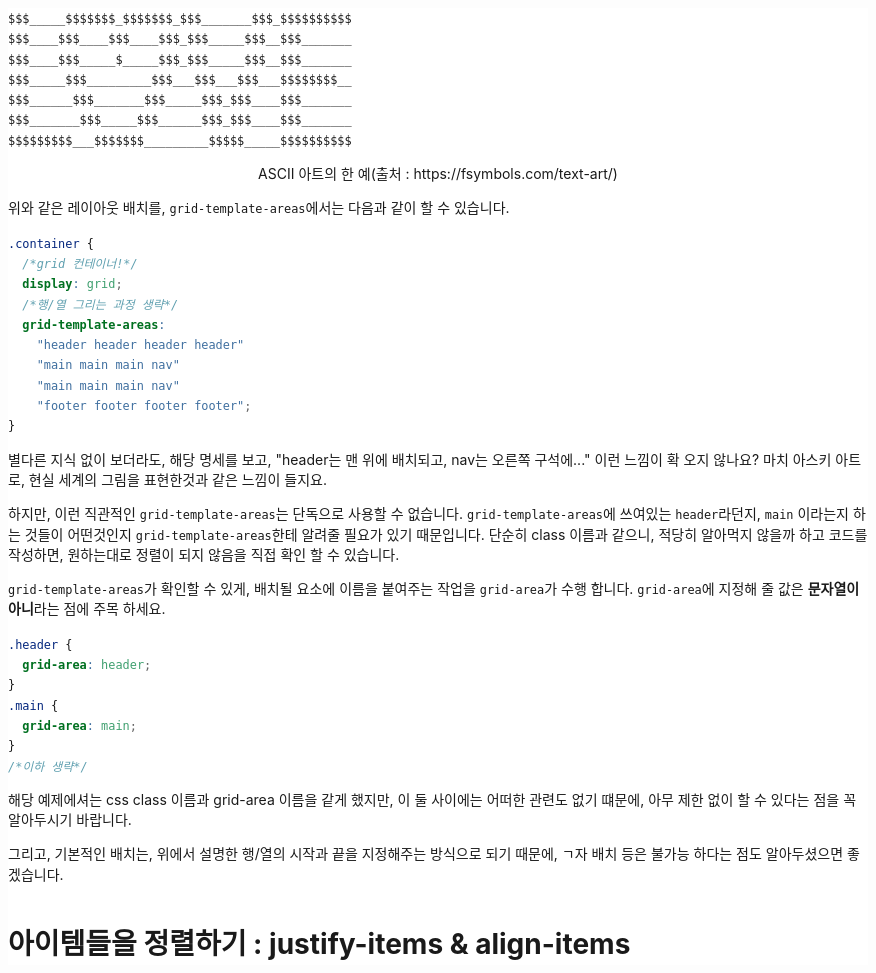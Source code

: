 ```
$$$_____$$$$$$$_$$$$$$$_$$$_______$$$_$$$$$$$$$$
$$$____$$$____$$$____$$$_$$$_____$$$__$$$_______
$$$____$$$_____$_____$$$_$$$_____$$$__$$$_______
$$$_____$$$_________$$$___$$$___$$$___$$$$$$$$__
$$$______$$$_______$$$_____$$$_$$$____$$$_______
$$$_______$$$_____$$$______$$$_$$$____$$$_______
$$$$$$$$$___$$$$$$$_________$$$$$_____$$$$$$$$$$

```

<div style="display:flex; justify-content:center">ASCII 아트의 한 예(출처 : https://fsymbols.com/text-art/)</div>

위와 같은 레이아웃 배치를, `grid-template-areas`에서는 다음과 같이 할 수 있습니다.

```css
.container {
  /*grid 컨테이너!*/
  display: grid;
  /*행/열 그리는 과정 생략*/
  grid-template-areas:
    "header header header header"
    "main main main nav"
    "main main main nav"
    "footer footer footer footer";
}
```

별다른 지식 없이 보더라도, 해당 명세를 보고, "header는 맨 위에 배치되고, nav는 오른쪽 구석에..." 이런 느낌이 확 오지 않나요? 마치 아스키 아트로, 현실 세계의 그림을 표현한것과 같은 느낌이 들지요.

하지만, 이런 직관적인 `grid-template-areas`는 단독으로 사용할 수 없습니다. `grid-template-areas`에 쓰여있는 `header`라던지, `main` 이라는지 하는 것들이 어떤것인지 `grid-template-areas`한테 알려줄 필요가 있기 때문입니다. 단순히 class 이름과 같으니, 적당히 알아먹지 않을까 하고 코드를 작성하면, 원하는대로 정렬이 되지 않음을 직접 확인 할 수 있습니다.

`grid-template-areas`가 확인할 수 있게, 배치될 요소에 이름을 붙여주는 작업을 `grid-area`가 수행 합니다. `grid-area`에 지정해 줄 값은 **문자열이 아니**라는 점에 주목 하세요.

```css
.header {
  grid-area: header;
}
.main {
  grid-area: main;
}
/*이하 생략*/
```

해당 예제에셔는 css class 이름과 grid-area 이름을 같게 했지만, 이 둘 사이에는 어떠한 관련도 없기 떄문에, 아무 제한 없이 할 수 있다는 점을 꼭 알아두시기 바랍니다.

그리고, 기본적인 배치는, 위에서 설명한 행/열의 시작과 끝을 지정해주는 방식으로 되기 때문에, ㄱ자 배치 등은 불가능 하다는 점도 알아두셨으면 좋겠습니다.

# 아이템들을 정렬하기 : justify-items & align-items
